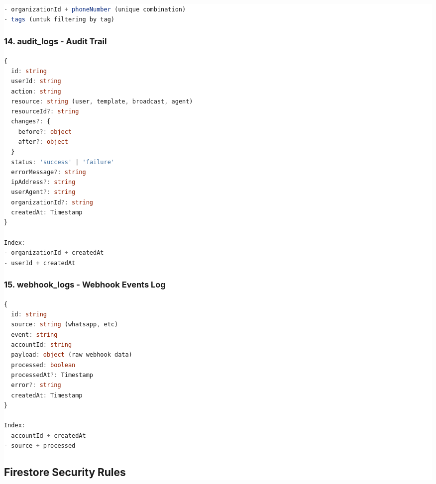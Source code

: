```typescript
- organizationId + phoneNumber (unique combination)
- tags (untuk filtering by tag)
```

### 14. **audit_logs** - Audit Trail

```typescript
{
  id: string
  userId: string
  action: string
  resource: string (user, template, broadcast, agent)
  resourceId?: string
  changes?: {
    before?: object
    after?: object
  }
  status: 'success' | 'failure'
  errorMessage?: string
  ipAddress?: string
  userAgent?: string
  organizationId?: string
  createdAt: Timestamp
}

Index:
- organizationId + createdAt
- userId + createdAt
```

### 15. **webhook_logs** - Webhook Events Log

```typescript
{
  id: string
  source: string (whatsapp, etc)
  event: string
  accountId: string
  payload: object (raw webhook data)
  processed: boolean
  processedAt?: Timestamp
  error?: string
  createdAt: Timestamp
}

Index:
- accountId + createdAt
- source + processed
```

## Firestore Security Rules
